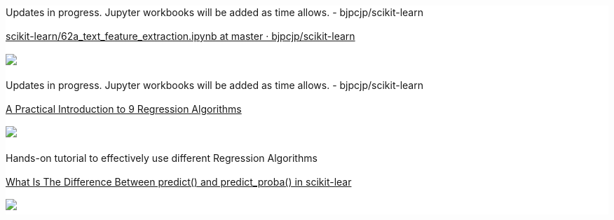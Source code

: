 Updates in progress. Jupyter workbooks will be added as time allows. -
bjpcjp/scikit-learn

</div>

<div class="card">

<div class="card-title">

[scikit-learn/62a_text_feature_extraction.ipynb at master ·
bjpcjp/scikit-learn](https://github.com/bjpcjp/scikit-learn-0.24/blob/master/62a_text_feature_extraction.ipynb)

</div>

<div class="card-image">

[![](https://repository-images.githubusercontent.com/353023783/1f97d000-a99b-11eb-9b40-ad00d6f3c8da)](https://github.com/bjpcjp/scikit-learn-0.24/blob/master/62a_text_feature_extraction.ipynb)

</div>

Updates in progress. Jupyter workbooks will be added as time allows. -
bjpcjp/scikit-learn

</div>

<div class="card">

<div class="card-title">

[A Practical Introduction to 9 Regression
Algorithms](https://towardsdatascience.com/a-practical-introduction-to-9-regression-algorithms-389057f86eb9?source=rss----7f60cf5620c9---4)

</div>

<div class="card-image">

[![](https://miro.medium.com/v2/resize:fit:1200/1*F2f1whiAvABj6le6mrLkBg.jpeg)](https://towardsdatascience.com/a-practical-introduction-to-9-regression-algorithms-389057f86eb9?source=rss----7f60cf5620c9---4)

</div>

Hands-on tutorial to effectively use different Regression Algorithms

</div>

<div class="card">

<div class="card-title">

[What Is The Difference Between predict() and predict_proba() in
scikit-lear](https://towardsdatascience.com/predict-vs-predict-proba-scikit-learn-bdc45daa5972?source=rss----7f60cf5620c9---4)

</div>

<div class="card-image">

[![](https://miro.medium.com/v2/resize:fit:1200/1*AGtqIgRj5DqckRhHttJGdA.jpeg)](https://towardsdatascience.com/predict-vs-predict-proba-scikit-learn-bdc45daa5972?source=rss----7f60cf5620c9---4)
